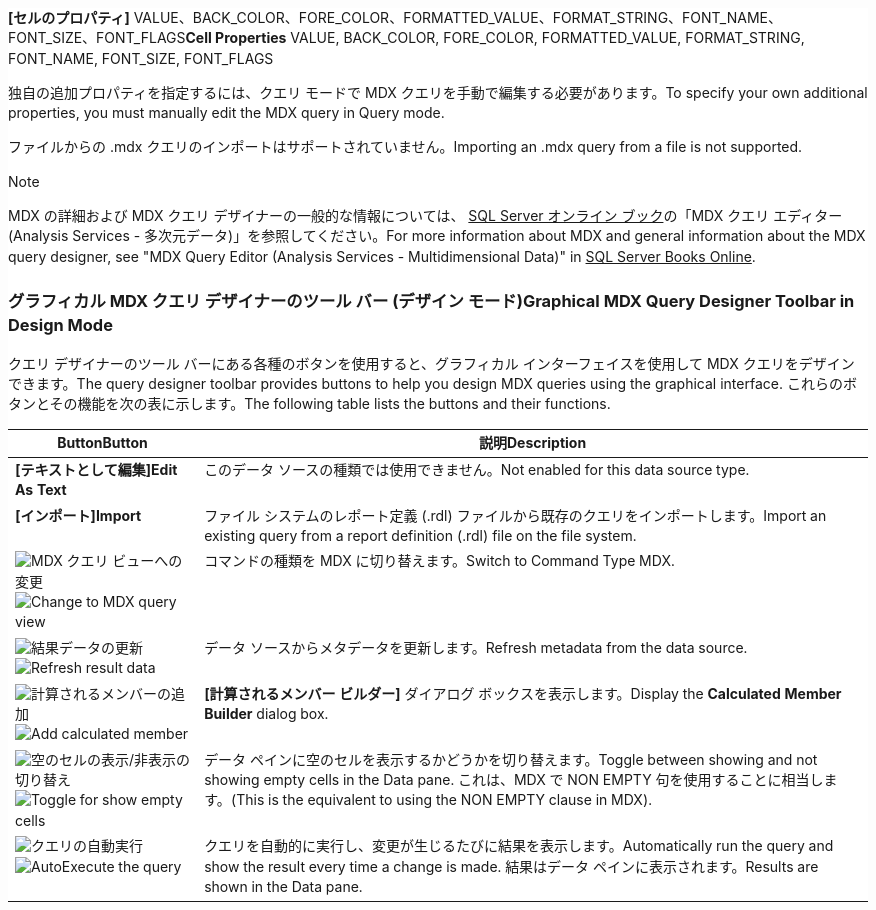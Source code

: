  <span data-ttu-id="7f712-133">**[セルのプロパティ]** VALUE、BACK_COLOR、FORE_COLOR、FORMATTED_VALUE、FORMAT_STRING、FONT_NAME、FONT_SIZE、FONT_FLAGS</span><span class="sxs-lookup"><span data-stu-id="7f712-133">**Cell Properties** VALUE, BACK_COLOR, FORE_COLOR, FORMATTED_VALUE, FORMAT_STRING, FONT_NAME, FONT_SIZE, FONT_FLAGS</span></span>  
  
 <span data-ttu-id="7f712-134">独自の追加プロパティを指定するには、クエリ モードで MDX クエリを手動で編集する必要があります。</span><span class="sxs-lookup"><span data-stu-id="7f712-134">To specify your own additional properties, you must manually edit the MDX query in Query mode.</span></span>  
  
 <span data-ttu-id="7f712-135">ファイルからの .mdx クエリのインポートはサポートされていません。</span><span class="sxs-lookup"><span data-stu-id="7f712-135">Importing an .mdx query from a file is not supported.</span></span>  
  
> [!NOTE]  
>  <span data-ttu-id="7f712-136">MDX の詳細および MDX クエリ デザイナーの一般的な情報については、 [SQL Server オンライン ブック](https://go.microsoft.com/fwlink/?linkid=98335)の「MDX クエリ エディター (Analysis Services - 多次元データ)」を参照してください。</span><span class="sxs-lookup"><span data-stu-id="7f712-136">For more information about MDX and general information about the MDX query designer, see "MDX Query Editor (Analysis Services - Multidimensional Data)" in [SQL Server Books Online](https://go.microsoft.com/fwlink/?linkid=98335).</span></span>  
  
### <a name="graphical-mdx-query-designer-toolbar-in-design-mode"></a><span data-ttu-id="7f712-137">グラフィカル MDX クエリ デザイナーのツール バー (デザイン モード)</span><span class="sxs-lookup"><span data-stu-id="7f712-137">Graphical MDX Query Designer Toolbar in Design Mode</span></span>  
 <span data-ttu-id="7f712-138">クエリ デザイナーのツール バーにある各種のボタンを使用すると、グラフィカル インターフェイスを使用して MDX クエリをデザインできます。</span><span class="sxs-lookup"><span data-stu-id="7f712-138">The query designer toolbar provides buttons to help you design MDX queries using the graphical interface.</span></span> <span data-ttu-id="7f712-139">これらのボタンとその機能を次の表に示します。</span><span class="sxs-lookup"><span data-stu-id="7f712-139">The following table lists the buttons and their functions.</span></span>  
  
|<span data-ttu-id="7f712-140">Button</span><span class="sxs-lookup"><span data-stu-id="7f712-140">Button</span></span>|<span data-ttu-id="7f712-141">説明</span><span class="sxs-lookup"><span data-stu-id="7f712-141">Description</span></span>|  
|------------|-----------------|  
|<span data-ttu-id="7f712-142">**[テキストとして編集]**</span><span class="sxs-lookup"><span data-stu-id="7f712-142">**Edit As Text**</span></span>|<span data-ttu-id="7f712-143">このデータ ソースの種類では使用できません。</span><span class="sxs-lookup"><span data-stu-id="7f712-143">Not enabled for this data source type.</span></span>|  
|<span data-ttu-id="7f712-144">**[インポート]**</span><span class="sxs-lookup"><span data-stu-id="7f712-144">**Import**</span></span>|<span data-ttu-id="7f712-145">ファイル システムのレポート定義 (.rdl) ファイルから既存のクエリをインポートします。</span><span class="sxs-lookup"><span data-stu-id="7f712-145">Import an existing query from a report definition (.rdl) file on the file system.</span></span>|  
|<span data-ttu-id="7f712-146">![MDX クエリ ビューへの変更](media/rsqdicon-commandtypemdx.gif "MDX クエリ ビューへの変更")</span><span class="sxs-lookup"><span data-stu-id="7f712-146">![Change to MDX query view](media/rsqdicon-commandtypemdx.gif "Change to MDX query view")</span></span>|<span data-ttu-id="7f712-147">コマンドの種類を MDX に切り替えます。</span><span class="sxs-lookup"><span data-stu-id="7f712-147">Switch to Command Type MDX.</span></span>|  
|<span data-ttu-id="7f712-148">![結果データの更新](media/rsqdicon-refresh.gif "結果データの更新")</span><span class="sxs-lookup"><span data-stu-id="7f712-148">![Refresh result data](media/rsqdicon-refresh.gif "Refresh result data")</span></span>|<span data-ttu-id="7f712-149">データ ソースからメタデータを更新します。</span><span class="sxs-lookup"><span data-stu-id="7f712-149">Refresh metadata from the data source.</span></span>|  
|<span data-ttu-id="7f712-150">![計算されるメンバーの追加](media/rsqdicon-addcalculatedmember.gif "[計算されるメンバーの追加]")</span><span class="sxs-lookup"><span data-stu-id="7f712-150">![Add calculated member](media/rsqdicon-addcalculatedmember.gif "Add calculated member")</span></span>|<span data-ttu-id="7f712-151">**[計算されるメンバー ビルダー]** ダイアログ ボックスを表示します。</span><span class="sxs-lookup"><span data-stu-id="7f712-151">Display the **Calculated Member Builder** dialog box.</span></span>|  
|<span data-ttu-id="7f712-152">![空のセルの表示/非表示の切り替え](media/rsqdicon-showemptycells.gif "空のセルの表示/非表示の切り替え")</span><span class="sxs-lookup"><span data-stu-id="7f712-152">![Toggle for show empty cells](media/rsqdicon-showemptycells.gif "Toggle for show empty cells")</span></span>|<span data-ttu-id="7f712-153">データ ペインに空のセルを表示するかどうかを切り替えます。</span><span class="sxs-lookup"><span data-stu-id="7f712-153">Toggle between showing and not showing empty cells in the Data pane.</span></span> <span data-ttu-id="7f712-154">これは、MDX で NON EMPTY 句を使用することに相当します。</span><span class="sxs-lookup"><span data-stu-id="7f712-154">(This is the equivalent to using the NON EMPTY clause in MDX).</span></span>|  
|<span data-ttu-id="7f712-155">![クエリの自動実行](media/rsqdicon-autoexecute.gif "クエリの自動実行")</span><span class="sxs-lookup"><span data-stu-id="7f712-155">![AutoExecute the query](media/rsqdicon-autoexecute.gif "AutoExecute the query")</span></span>|<span data-ttu-id="7f712-156">クエリを自動的に実行し、変更が生じるたびに結果を表示します。</span><span class="sxs-lookup"><span data-stu-id="7f712-156">Automatically run the query and show the result every time a change is made.</span></span> <span data-ttu-id="7f712-157">結果はデータ ペインに表示されます。</span><span class="sxs-lookup"><span data-stu-id="7f712-157">Results are shown in the Data pane.</span></span>|  